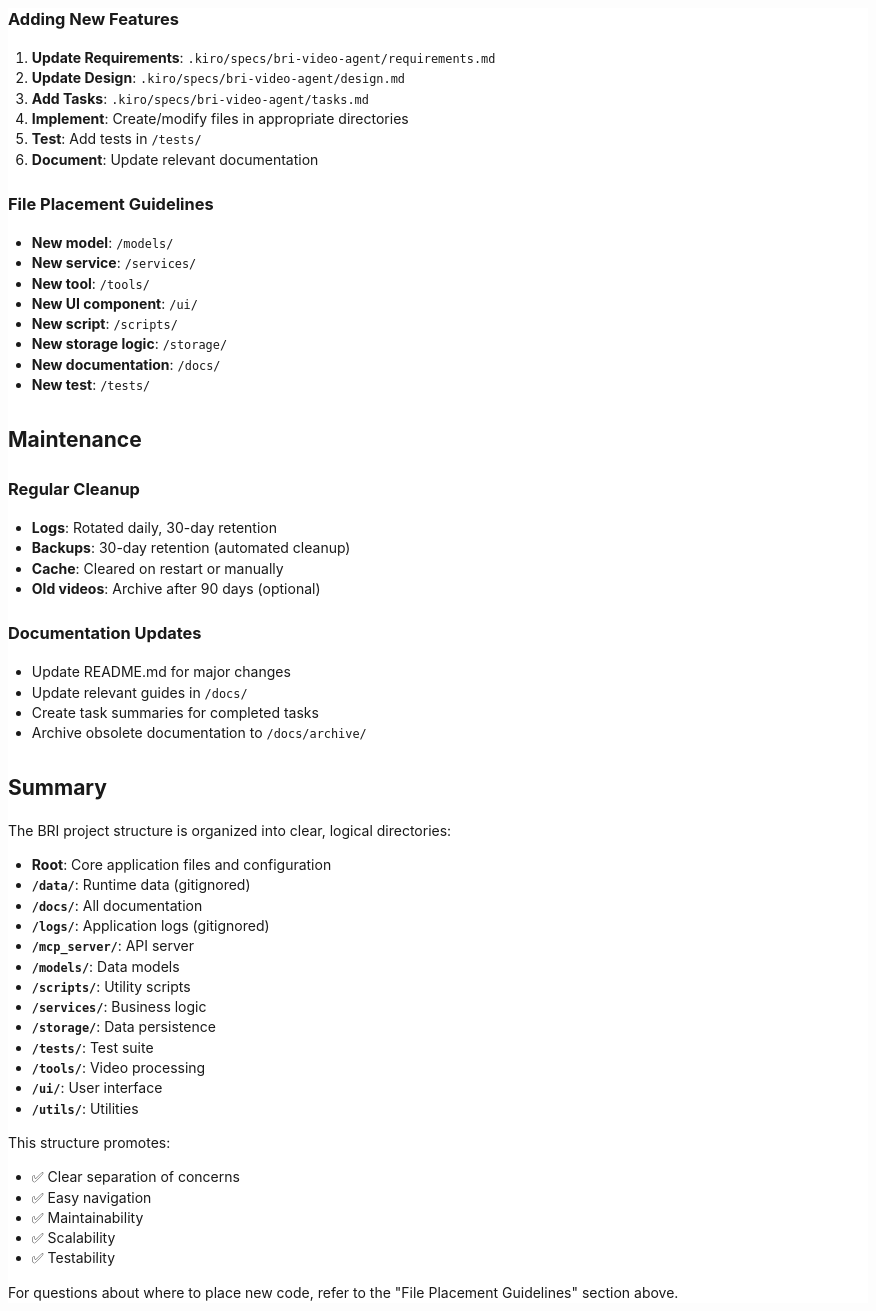 ### Adding New Features

1. **Update Requirements**: `.kiro/specs/bri-video-agent/requirements.md`
2. **Update Design**: `.kiro/specs/bri-video-agent/design.md`
3. **Add Tasks**: `.kiro/specs/bri-video-agent/tasks.md`
4. **Implement**: Create/modify files in appropriate directories
5. **Test**: Add tests in `/tests/`
6. **Document**: Update relevant documentation

### File Placement Guidelines

- **New model**: `/models/`
- **New service**: `/services/`
- **New tool**: `/tools/`
- **New UI component**: `/ui/`
- **New script**: `/scripts/`
- **New storage logic**: `/storage/`
- **New documentation**: `/docs/`
- **New test**: `/tests/`

## Maintenance

### Regular Cleanup

- **Logs**: Rotated daily, 30-day retention
- **Backups**: 30-day retention (automated cleanup)
- **Cache**: Cleared on restart or manually
- **Old videos**: Archive after 90 days (optional)

### Documentation Updates

- Update README.md for major changes
- Update relevant guides in `/docs/`
- Create task summaries for completed tasks
- Archive obsolete documentation to `/docs/archive/`

## Summary

The BRI project structure is organized into clear, logical directories:

- **Root**: Core application files and configuration
- **`/data/`**: Runtime data (gitignored)
- **`/docs/`**: All documentation
- **`/logs/`**: Application logs (gitignored)
- **`/mcp_server/`**: API server
- **`/models/`**: Data models
- **`/scripts/`**: Utility scripts
- **`/services/`**: Business logic
- **`/storage/`**: Data persistence
- **`/tests/`**: Test suite
- **`/tools/`**: Video processing
- **`/ui/`**: User interface
- **`/utils/`**: Utilities

This structure promotes:
- ✅ Clear separation of concerns
- ✅ Easy navigation
- ✅ Maintainability
- ✅ Scalability
- ✅ Testability

For questions about where to place new code, refer to the "File Placement Guidelines" section above.
